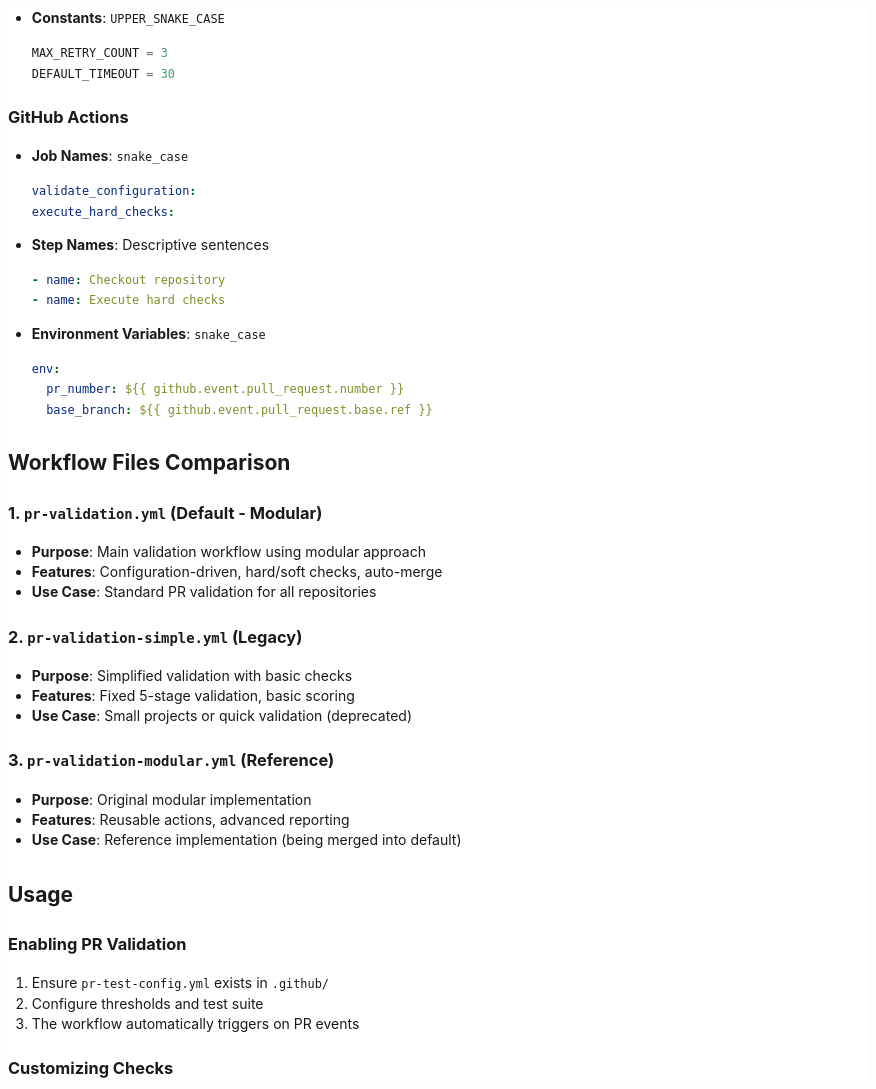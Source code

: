 - **Constants**: `UPPER_SNAKE_CASE`
  ```python
  MAX_RETRY_COUNT = 3
  DEFAULT_TIMEOUT = 30
  ```

### GitHub Actions
- **Job Names**: `snake_case`
  ```yaml
  validate_configuration:
  execute_hard_checks:
  ```

- **Step Names**: Descriptive sentences
  ```yaml
  - name: Checkout repository
  - name: Execute hard checks
  ```

- **Environment Variables**: `snake_case`
  ```yaml
  env:
    pr_number: ${{ github.event.pull_request.number }}
    base_branch: ${{ github.event.pull_request.base.ref }}
  ```

## Workflow Files Comparison

### 1. `pr-validation.yml` (Default - Modular)
- **Purpose**: Main validation workflow using modular approach
- **Features**: Configuration-driven, hard/soft checks, auto-merge
- **Use Case**: Standard PR validation for all repositories

### 2. `pr-validation-simple.yml` (Legacy)
- **Purpose**: Simplified validation with basic checks
- **Features**: Fixed 5-stage validation, basic scoring
- **Use Case**: Small projects or quick validation (deprecated)

### 3. `pr-validation-modular.yml` (Reference)
- **Purpose**: Original modular implementation
- **Features**: Reusable actions, advanced reporting
- **Use Case**: Reference implementation (being merged into default)

## Usage

### Enabling PR Validation

1. Ensure `pr-test-config.yml` exists in `.github/`
2. Configure thresholds and test suite
3. The workflow automatically triggers on PR events

### Customizing Checks
